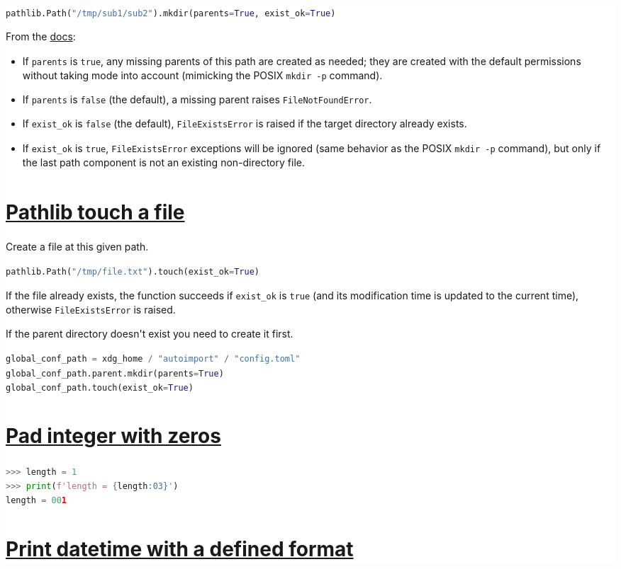 ```python
pathlib.Path("/tmp/sub1/sub2").mkdir(parents=True, exist_ok=True)
```

From the
[docs](https://docs.python.org/3/library/pathlib.html#pathlib.Path.mkdir):

- If `parents` is `true`, any missing parents of this path are created as
  needed; they are created with the default permissions without taking mode into
  account (mimicking the POSIX `mkdir -p` command).

- If `parents` is `false` (the default), a missing parent raises
  `FileNotFoundError`.

- If `exist_ok` is `false` (the default), `FileExistsError` is raised if the
  target directory already exists.

- If `exist_ok` is `true`, `FileExistsError` exceptions will be ignored (same
  behavior as the POSIX `mkdir -p` command), but only if the last path component
  is not an existing non-directory file.

# [Pathlib touch a file](https://docs.python.org/3/library/pathlib.html#pathlib.Path.touch)

Create a file at this given path.

```python
pathlib.Path("/tmp/file.txt").touch(exist_ok=True)
```

If the file already exists, the function succeeds if `exist_ok` is `true` (and
its modification time is updated to the current time), otherwise
`FileExistsError` is raised.

If the parent directory doesn't exist you need to create it first.

```python
global_conf_path = xdg_home / "autoimport" / "config.toml"
global_conf_path.parent.mkdir(parents=True)
global_conf_path.touch(exist_ok=True)
```

# [Pad integer with zeros](https://stackoverflow.com/questions/39402795/how-to-pad-a-string-with-leading-zeros-in-python-3)

```python
>>> length = 1
>>> print(f'length = {length:03}')
length = 001
```

# [Print datetime with a defined format](https://stackoverflow.com/questions/311627/how-to-print-a-date-in-a-regular-format)
